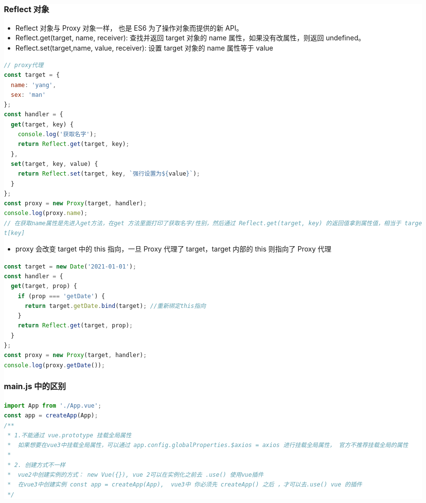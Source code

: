 ### Reflect 对象

- Reflect 对象与 Proxy 对象一样， 也是 ES6 为了操作对象而提供的新 API。
- Reflect.get(target, name, receiver): 查找并返回 target 对象的 name 属性，如果没有改属性，则返回 undefined。
- Reflect.set(target,name, value, receiver): 设置 target 对象的 name 属性等于 value

```js
// proxy代理
const target = {
  name: 'yang',
  sex: 'man'
};
const handler = {
  get(target, key) {
    console.log('获取名字');
    return Reflect.get(target, key);
  },
  set(target, key, value) {
    return Reflect.set(target, key, `强行设置为${value}`);
  }
};
const proxy = new Proxy(target, handler);
console.log(proxy.name);
// 在获取name属性是先进入get方法，在get 方法里面打印了获取名字/性别，然后通过 Reflect.get(target, key) 的返回值拿到属性值，相当于 target[key]
```

- proxy 会改变 target 中的 this 指向，一旦 Proxy 代理了 target，target 内部的 this 则指向了 Proxy 代理

```js
const target = new Date('2021-01-01');
const handler = {
  get(target, prop) {
    if (prop === 'getDate') {
      return target.getDate.bind(target); //重新绑定this指向
    }
    return Reflect.get(target, prop);
  }
};
const proxy = new Proxy(target, handler);
console.log(proxy.getDate());
```

### main.js 中的区别

```js
import App from './App.vue';
const app = createApp(App);
/**
 * 1.不能通过 vue.prototype 挂载全局属性
 *  如果想要在vue3中挂载全局属性，可以通过 app.config.globalProperties.$axios = axios 进行挂载全局属性， 官方不推荐挂载全局的属性
 *
 * 2. 创建方式不一样
 *  vue2中创建实例的方式： new Vue({}), vue 2可以在实例化之前去 .use() 使用vue插件
 *  在vue3中创建实例 const app = createApp(App),  vue3中 你必须先 createApp() 之后 ，才可以去.use() vue 的插件
 */
```
